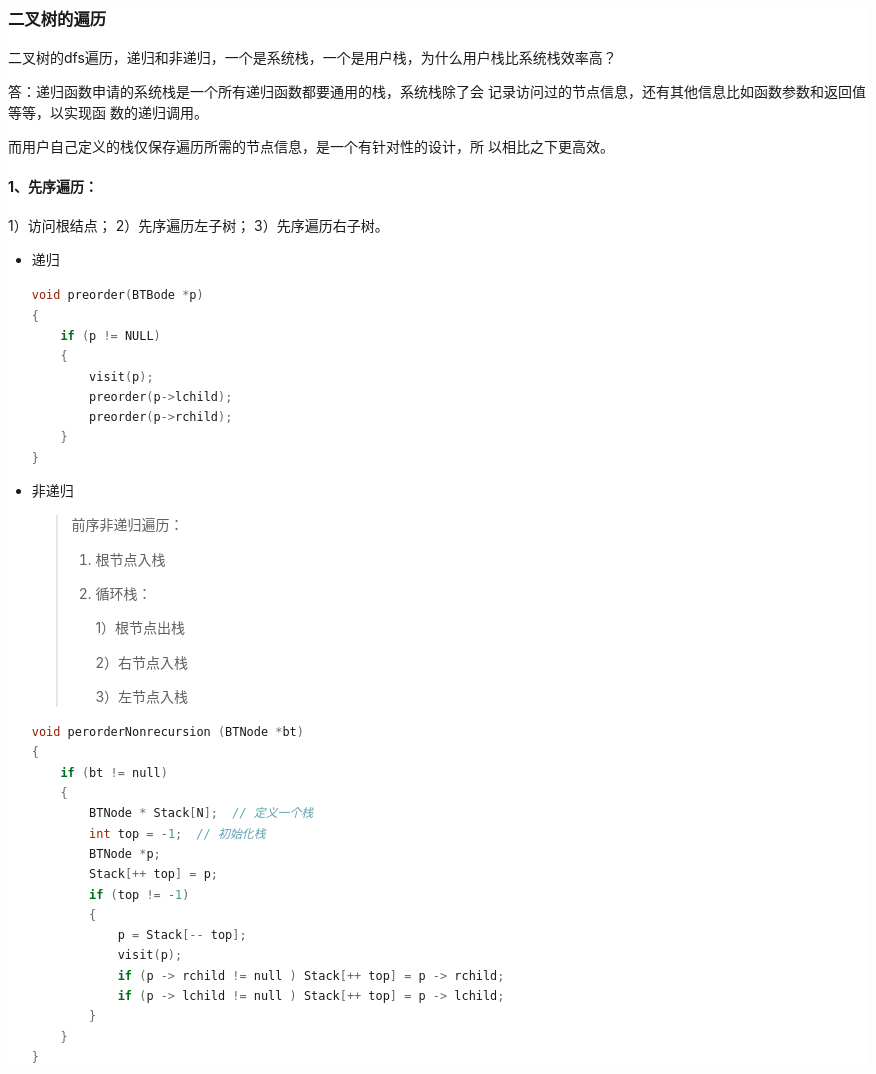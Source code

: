   



### 二叉树的遍历 

二叉树的dfs遍历，递归和非递归，一个是系统栈，一个是用户栈，为什么用户栈比系统栈效率高？

答：递归函数申请的系统栈是一个所有递归函数都要通用的栈，系统栈除了会 记录访问过的节点信息，还有其他信息比如函数参数和返回值等等，以实现函 数的递归调用。

 而用户自己定义的栈仅保存遍历所需的节点信息，是一个有针对性的设计，所 以相比之下更高效。



#### 1、先序遍历：

1）访问根结点；
2）先序遍历左子树；
3）先序遍历右子树。

  * 递归

    ```c++
    void preorder(BTBode *p)
    {
        if (p != NULL)
        {
            visit(p);
            preorder(p->lchild);
            preorder(p->rchild);
        }
    }
    ```

    

  * 非递归

    > 前序非递归遍历：
    >
    > 1. 根节点入栈
    >
    > 2. 循环栈：
    >
    >    1）根节点出栈
    >
    >    2）右节点入栈
    >
    >    3）左节点入栈

    ```c++
    void perorderNonrecursion (BTNode *bt)
    {
        if (bt != null)
        {
            BTNode * Stack[N];  // 定义一个栈
            int top = -1;  // 初始化栈
            BTNode *p;
            Stack[++ top] = p;
            if (top != -1)
            {
                p = Stack[-- top];
                visit(p);
                if (p -> rchild != null ) Stack[++ top] = p -> rchild;
                if (p -> lchild != null ) Stack[++ top] = p -> lchild;
            }
        }
    }
    ```
